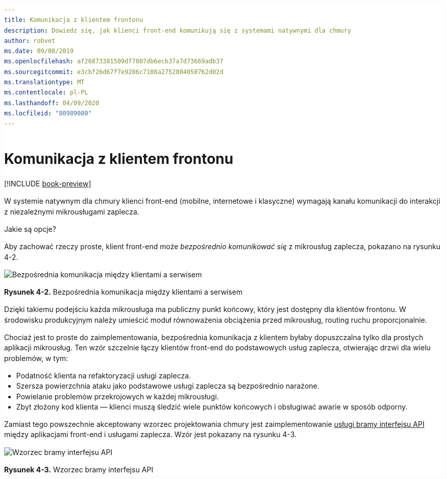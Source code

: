 ```yaml
---
title: Komunikacja z klientem frontonu
description: Dowiedz się, jak klienci front-end komunikują się z systemami natywnymi dla chmury
author: robvet
ms.date: 09/08/2019
ms.openlocfilehash: af26873381509df7807db6ecb37a7d73669adb37
ms.sourcegitcommit: e3cbf26d67f7e9286c7108a2752804050762d02d
ms.translationtype: MT
ms.contentlocale: pl-PL
ms.lasthandoff: 04/09/2020
ms.locfileid: "80989080"
---
```

# <a name="front-end-client-communication"></a>Komunikacja z klientem frontonu

[!INCLUDE [book-preview](../../../includes/book-preview.md)]

W systemie natywnym dla chmury klienci front-end (mobilne, internetowe i klasyczne) wymagają kanału komunikacji do interakcji z niezależnymi mikrousługami zaplecza.  

Jakie są opcje?

Aby zachować rzeczy proste, klient front-end może *bezpośrednio komunikować się* z mikrousług zaplecza, pokazano na rysunku 4-2.

![Bezpośrednia komunikacja między klientami a serwisem](./media/direct-client-to-service-communication.png)

**Rysunek 4-2.** Bezpośrednia komunikacja między klientami a serwisem

Dzięki takiemu podejściu każda mikrousługa ma publiczny punkt końcowy, który jest dostępny dla klientów frontonu. W środowisku produkcyjnym należy umieścić moduł równoważenia obciążenia przed mikrousług, routing ruchu proporcjonalnie.

Chociaż jest to proste do zaimplementowania, bezpośrednia komunikacja z klientem byłaby dopuszczalna tylko dla prostych aplikacji mikrousług. Ten wzór szczelnie łączy klientów front-end do podstawowych usług zaplecza, otwierając drzwi dla wielu problemów, w tym:

- Podatność klienta na refaktoryzacji usługi zaplecza.
- Szersza powierzchnia ataku jako podstawowe usługi zaplecza są bezpośrednio narażone.
- Powielanie problemów przekrojowych w każdej mikrousługi.
- Zbyt złożony kod klienta — klienci muszą śledzić wiele punktów końcowych i obsługiwać awarie w sposób odporny.

Zamiast tego powszechnie akceptowany wzorzec projektowania chmury jest zaimplementowanie [usługi bramy interfejsu API](../microservices/architect-microservice-container-applications/direct-client-to-microservice-communication-versus-the-api-gateway-pattern.md) między aplikacjami front-end i usługami zaplecza. Wzór jest pokazany na rysunku 4-3.

![Wzorzec bramy interfejsu API](./media/api-gateway-pattern.png)

**Rysunek 4-3.** Wzorzec bramy interfejsu API
